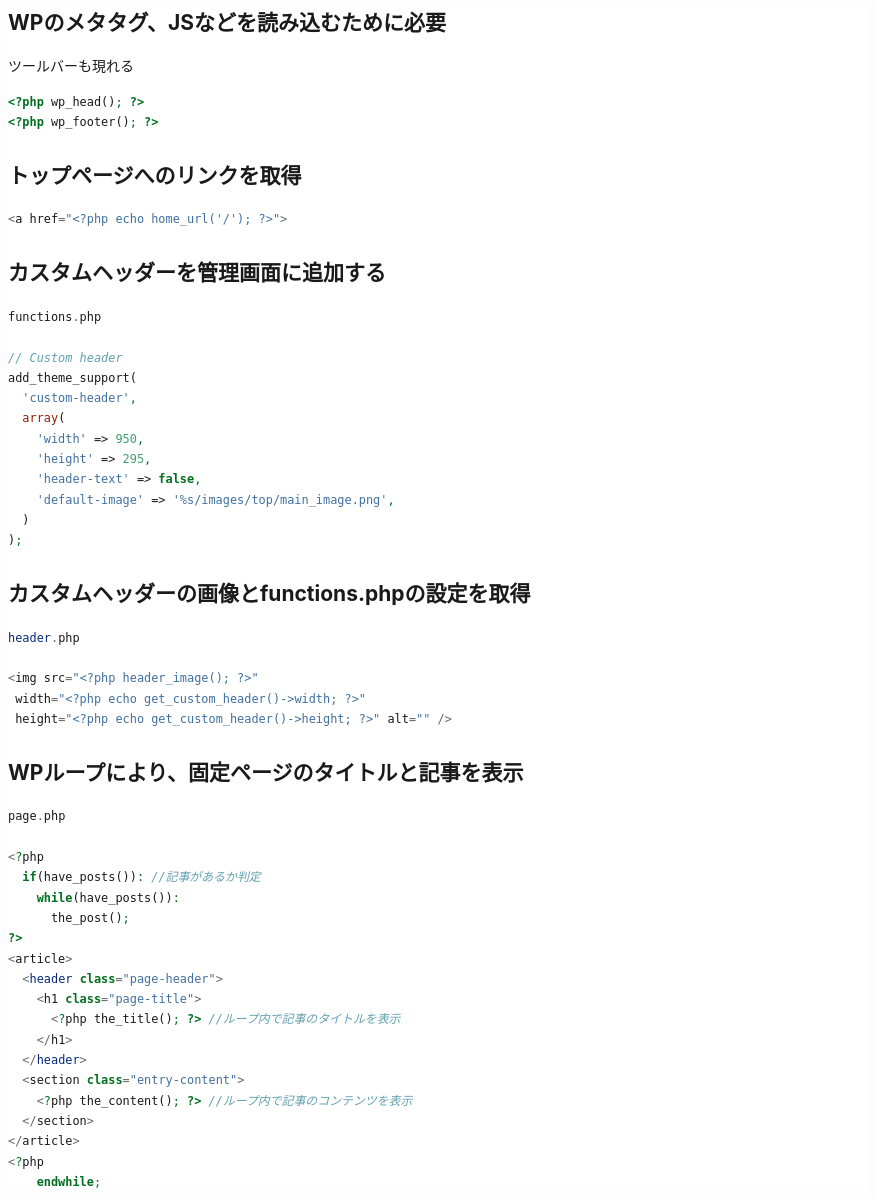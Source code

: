 
## WPのメタタグ、JSなどを読み込むために必要
ツールバーも現れる
```php
<?php wp_head(); ?>
<?php wp_footer(); ?>
```


## トップページへのリンクを取得
```php
<a href="<?php echo home_url('/'); ?>">
```


## カスタムヘッダーを管理画面に追加する

```php
functions.php

// Custom header
add_theme_support(
  'custom-header',
  array(
    'width' => 950,
    'height' => 295,
    'header-text' => false,
    'default-image' => '%s/images/top/main_image.png',
  )
);
```


## カスタムヘッダーの画像とfunctions.phpの設定を取得
```php
header.php

<img src="<?php header_image(); ?>"
 width="<?php echo get_custom_header()->width; ?>"
 height="<?php echo get_custom_header()->height; ?>" alt="" />
```


## WPループにより、固定ページのタイトルと記事を表示

```php
page.php

<?php
  if(have_posts()): //記事があるか判定
    while(have_posts()):
      the_post();
?>
<article>
  <header class="page-header">
    <h1 class="page-title">
      <?php the_title(); ?> //ループ内で記事のタイトルを表示
    </h1>
  </header>
  <section class="entry-content">
    <?php the_content(); ?> //ループ内で記事のコンテンツを表示
  </section>
</article>
<?php
    endwhile;
```